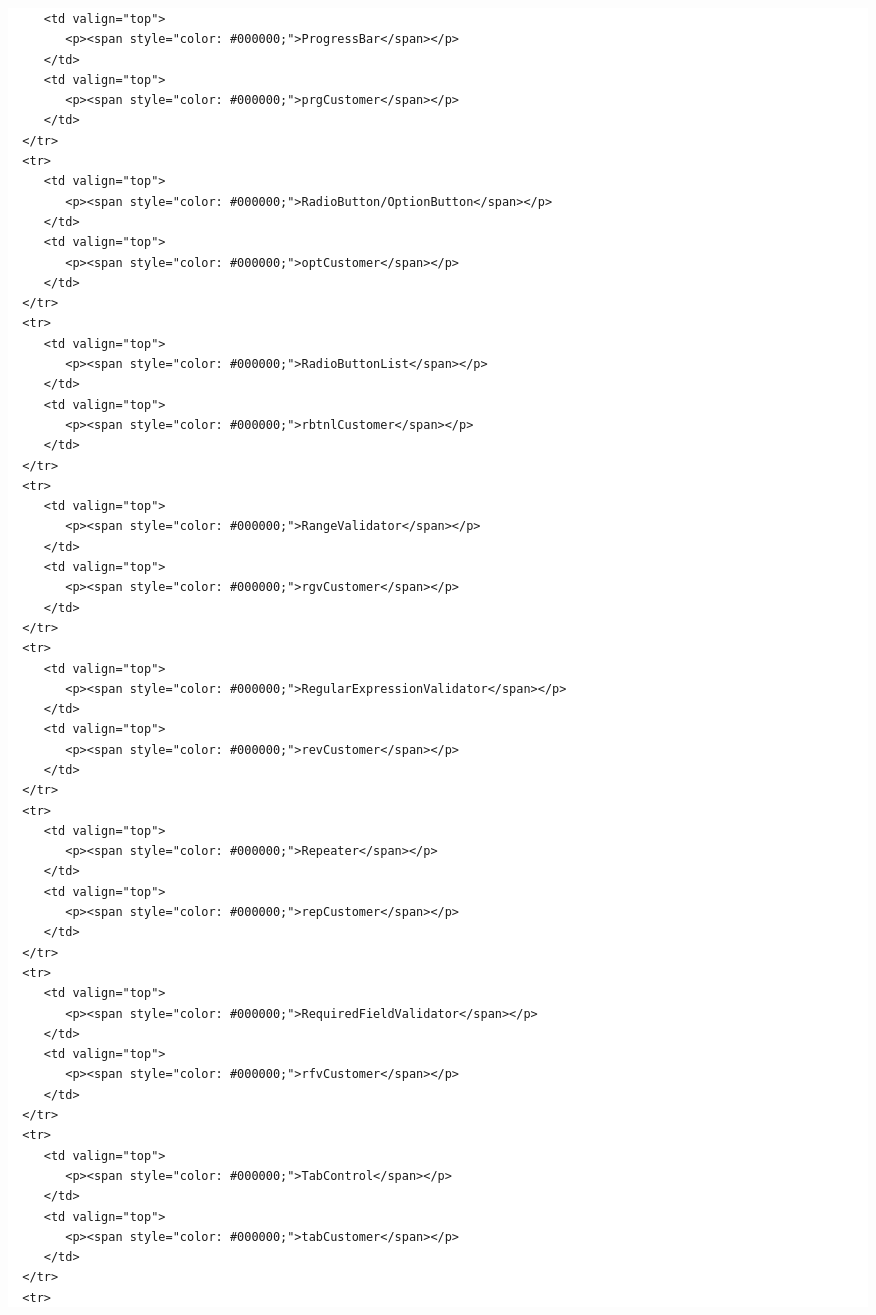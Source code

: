          <td valign="top">
            <p><span style="color: #000000;">ProgressBar</span></p>
         </td>
         <td valign="top">
            <p><span style="color: #000000;">prgCustomer</span></p>
         </td>
      </tr>
      <tr>
         <td valign="top">
            <p><span style="color: #000000;">RadioButton/OptionButton</span></p>
         </td>
         <td valign="top">
            <p><span style="color: #000000;">optCustomer</span></p>
         </td>
      </tr>
      <tr>
         <td valign="top">
            <p><span style="color: #000000;">RadioButtonList</span></p>
         </td>
         <td valign="top">
            <p><span style="color: #000000;">rbtnlCustomer</span></p>
         </td>
      </tr>
      <tr>
         <td valign="top">
            <p><span style="color: #000000;">RangeValidator</span></p>
         </td>
         <td valign="top">
            <p><span style="color: #000000;">rgvCustomer</span></p>
         </td>
      </tr>
      <tr>
         <td valign="top">
            <p><span style="color: #000000;">RegularExpressionValidator</span></p>
         </td>
         <td valign="top">
            <p><span style="color: #000000;">revCustomer</span></p>
         </td>
      </tr>
      <tr>
         <td valign="top">
            <p><span style="color: #000000;">Repeater</span></p>
         </td>
         <td valign="top">
            <p><span style="color: #000000;">repCustomer</span></p>
         </td>
      </tr>
      <tr>
         <td valign="top">
            <p><span style="color: #000000;">RequiredFieldValidator</span></p>
         </td>
         <td valign="top">
            <p><span style="color: #000000;">rfvCustomer</span></p>
         </td>
      </tr>
      <tr>
         <td valign="top">
            <p><span style="color: #000000;">TabControl</span></p>
         </td>
         <td valign="top">
            <p><span style="color: #000000;">tabCustomer</span></p>
         </td>
      </tr>
      <tr>